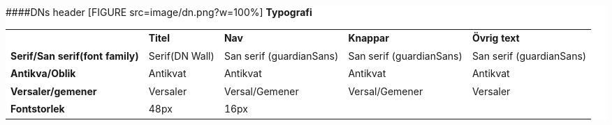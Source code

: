 
####DNs header
[FIGURE src=image/dn.png?w=100%]
**Typografi**


<table>
  <tr>
   <td>
   </td>
   <td><strong>Titel</strong>
   </td>
   <td><strong>Nav</strong>
   </td>
   <td><strong>Knappar</strong>
   </td>
   <td><strong>Övrig text</strong>
   </td>
  </tr>
  <tr>
   <td><strong>Serif/San serif(font family)</strong>
   </td>
   <td>Serif(DN Wall)
   </td>
   <td>San serif
(guardianSans)
   </td>
   <td>San serif
(guardianSans)
   </td>
   <td>San serif
(guardianSans)
   </td>
  </tr>
  <tr>
   <td><strong>Antikva/Oblik</strong>
   </td>
   <td>Antikvat
   </td>
   <td>Antikvat
   </td>
   <td>Antikvat
   </td>
   <td>Antikvat
   </td>
  </tr>
  <tr>
   <td><strong>Versaler/gemener</strong>
   </td>
   <td>Versaler
   </td>
   <td>Versal/Gemener
   </td>
   <td>Versal/Gemener
   </td>
   <td>Versaler
   </td>
  </tr>
  <tr>
   <td><strong>Fontstorlek</strong>
   </td>
   <td> 48px
   </td>
   <td>16px
   </td>